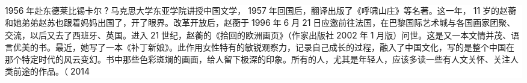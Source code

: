    1956
  </span>
  <span class="s1">
   年赴东德莱比锡卡尔
  </span>
  <span class="s2">
   ?
  </span>
  <span class="s1">
   马克思大学东亚学院讲授中国文学，
  </span>
  <span class="s2">
   1957
  </span>
  <span class="s1">
   年回国后，翻译出版了《呼啸山庄》等名著。这一年，
  </span>
  <span class="s2">
   11
  </span>
  <span class="s1">
   岁的赵蘅和她弟弟赵苏也跟着妈妈出国了，开了眼界。改革开放后，赵蘅于
  </span>
  <span class="s2">
   1996
  </span>
  <span class="s1">
   年
  </span>
  <span class="s2">
   6
  </span>
  <span class="s1">
   月
  </span>
  <span class="s2">
   21
  </span>
  <span class="s1">
   日应邀前往法国，在巴黎国际艺术城与各国画家团聚、交流，以后又去了西班牙、英国。进入
  </span>
  <span class="s2">
   21
  </span>
  <span class="s1">
   世纪，赵蘅的《拾回的欧洲画页》（作家出版社
  </span>
  <span class="s2">
   2002
  </span>
  <span class="s1">
   年
  </span>
  <span class="s2">
   1
  </span>
  <span class="s1">
   月版）问世。这是又一本文情并茂、语言优美的书。最近，她写了一本《补丁新娘》。此作用女性特有的敏锐观察力，记录自己成长的过程，融入了中国文化，写的是整个中国在那个特定时代的风云变幻。书中那些色彩斑斓的画面，给人留下极深的印象。所有的人，尤其是年轻人，应该多读一些有人文关怀、关注人类前途的作品。（
  </span>
  <span class="s2">
   2014
  </span>
  <span class="s1">